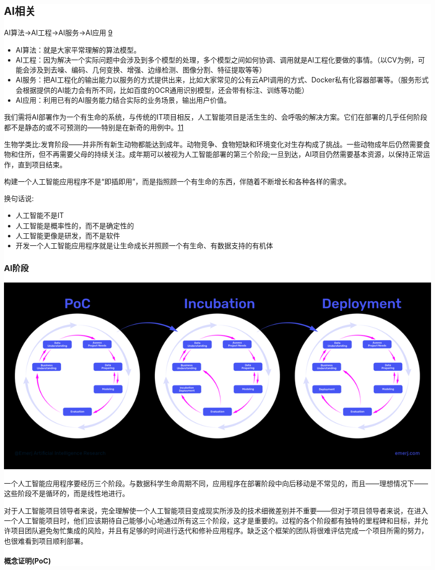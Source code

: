 ## AI相关

AI算法→AI工程→AI服务→AI应用 [9]

- AI算法：就是大家平常理解的算法模型。
- AI工程：因为解决一个实际问题中会涉及到多个模型的处理，多个模型之间如何协调、调用就是AI工程化要做的事情。（以CV为例，可能会涉及到去噪、编码、几何变换、增强、边缘检测、图像分割、特征提取等等）
- AI服务：把AI工程化的输出能力以服务的方式提供出来，比如大家常见的公有云API调用的方式、Docker私有化容器部署等。（服务形式会根据提供的AI能力会有所不同，比如百度的OCR通用识别模型，还会带有标注、训练等功能）
- AI应用：利用已有的AI服务能力结合实际的业务场景，输出用户价值。

我们需将AI部署作为一个有生命的系统，与传统的IT项目相反，人工智能项目是活生生的、会呼吸的解决方案。它们在部署的几乎任何阶段都不是静态的或不可预测的——特别是在新奇的用例中。[11]

生物学类比:发育阶段——并非所有新生动物都能达到成年。动物竞争、食物短缺和环境变化对生存构成了挑战。一些动物成年后仍然需要食物和住所，但不再需要父母的持续关注。成年期可以被视为人工智能部署的第三个阶段;一旦到达，AI项目仍然需要基本资源，以保持正常运作，直到项目结束。

构建一个人工智能应用程序不是“即插即用”，而是指照顾一个有生命的东西，伴随着不断增长和各种各样的需求。

换句话说:

- 人工智能不是IT
- 人工智能是概率性的，而不是确定性的
- 人工智能更像是研发，而不是软件
- 开发一个人工智能应用程序就是让生命成长并照顾一个有生命、有数据支持的有机体

### AI阶段

![企业AI部署的三个阶段](../img/AI_3phases.png)

一个人工智能应用程序要经历三个阶段。与数据科学生命周期不同，应用程序在部署阶段中向后移动是不常见的，而且——理想情况下——这些阶段不是循环的，而是线性地进行。

对于人工智能项目领导者来说，完全理解使一个人工智能项目变成现实所涉及的技术细微差别并不重要——但对于项目领导者来说，在进入一个人工智能项目时，他们应该期待自己能够小心地通过所有这三个阶段，这才是重要的。过程的各个阶段都有独特的里程碑和目标，并允许项目团队避免匆忙集成的风险，并且有足够的时间进行迭代和修补应用程序。缺乏这个框架的团队将很难评估完成一个项目所需的努力，也很难看到项目顺利部署。

#### 概念证明(PoC)


[1]: https://www.zhihu.com/question/20102432
[2]: https://www.iamxiarui.com/?p=1782
[3]: https://www.iamxiarui.com/?p=1782
[4]: https://www.iamxiarui.com/?p=1369
[5]: https://quizlet.com/129588206/%E4%BA%BA%E4%BA%BA%E9%83%BD%E6%98%AF%E4%BA%A7%E5%93%81%E7%BB%8F%E7%90%86-%E7%AC%94%E8%AE%B0-flash-cards/s
[6]: https://www.zhihu.com/pub/reader/119980992/chapter/1284104645191839744
[7]: https://blog.csdn.net/zcl050505/article/details/112948498
[8]: http://www.uml.org.cn/ai/201707041.asp
[9]: https://www.zhihu.com/question/363069393
[10]: https://zhuanlan.zhihu.com/p/192633890
[11]: https://emerj.com/ai-executive-guides/3-phases-of-ai-deployment/
[12]: https://www.jianshu.com/p/266834df1808
[13]: http://www.woshipm.com/pmd/1642415.html
[14]: https://www.jianshu.com/p/fb2fbd4f1e06
[15]: https://zhuanlan.zhihu.com/p/92156981
[16]: https://t.qidianla.com/1175640.html
[17]: http://dadaghp.com/index/index/article_detail/id/665.html
[18]: https://zhuanlan.zhihu.com/p/25796796
[19]: https://www.zhihu.com/question/20102432/answer/506962449
[20]: https://zhuanlan.zhihu.com/p/367393524